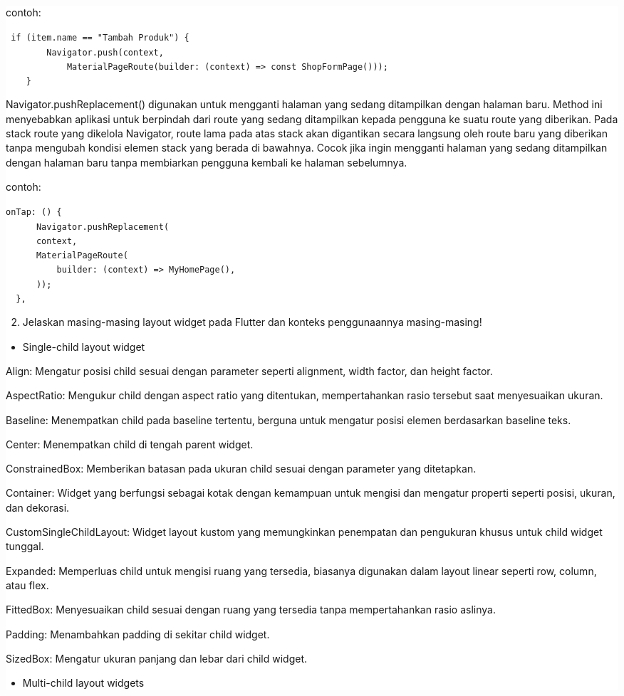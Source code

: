 contoh: 

````
 if (item.name == "Tambah Produk") {
        Navigator.push(context,
            MaterialPageRoute(builder: (context) => const ShopFormPage()));
    }
````

Navigator.pushReplacement() digunakan untuk mengganti halaman yang sedang ditampilkan dengan halaman baru. Method ini menyebabkan aplikasi untuk berpindah dari route yang sedang ditampilkan kepada pengguna ke suatu route yang diberikan. Pada stack route yang dikelola Navigator, route lama pada atas stack akan digantikan secara langsung oleh route baru yang diberikan tanpa mengubah kondisi elemen stack yang berada di bawahnya. Cocok jika ingin mengganti halaman yang sedang ditampilkan dengan halaman baru tanpa membiarkan pengguna kembali ke halaman sebelumnya.

contoh: 
````
onTap: () {
      Navigator.pushReplacement(
      context,
      MaterialPageRoute(
          builder: (context) => MyHomePage(),
      ));
  },
````

2. Jelaskan masing-masing layout widget pada Flutter dan konteks penggunaannya masing-masing!

- Single-child layout widget

Align: Mengatur posisi child sesuai dengan parameter seperti alignment, width factor, dan height factor.

AspectRatio: Mengukur child dengan aspect ratio yang ditentukan, mempertahankan rasio tersebut saat menyesuaikan ukuran.

Baseline: Menempatkan child pada baseline tertentu, berguna untuk mengatur posisi elemen berdasarkan baseline teks.

Center: Menempatkan child di tengah parent widget.

ConstrainedBox: Memberikan batasan pada ukuran child sesuai dengan parameter yang ditetapkan.

Container: Widget yang berfungsi sebagai kotak dengan kemampuan untuk mengisi dan mengatur properti seperti posisi, ukuran, dan dekorasi.

CustomSingleChildLayout: Widget layout kustom yang memungkinkan penempatan dan pengukuran khusus untuk child widget tunggal.

Expanded: Memperluas child untuk mengisi ruang yang tersedia, biasanya digunakan dalam layout linear seperti row, column, atau flex.

FittedBox: Menyesuaikan child sesuai dengan ruang yang tersedia tanpa mempertahankan rasio aslinya.

Padding: Menambahkan padding di sekitar child widget.

SizedBox: Mengatur ukuran panjang dan lebar dari child widget.

- Multi-child layout widgets
